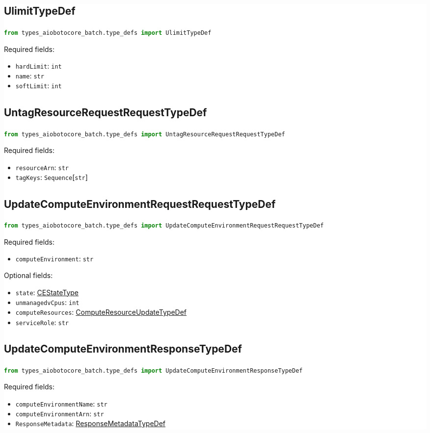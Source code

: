 <a id="ulimittypedef"></a>

## UlimitTypeDef

```python
from types_aiobotocore_batch.type_defs import UlimitTypeDef
```

Required fields:

- `hardLimit`: `int`
- `name`: `str`
- `softLimit`: `int`

<a id="untagresourcerequestrequesttypedef"></a>

## UntagResourceRequestRequestTypeDef

```python
from types_aiobotocore_batch.type_defs import UntagResourceRequestRequestTypeDef
```

Required fields:

- `resourceArn`: `str`
- `tagKeys`: `Sequence`\[`str`\]

<a id="updatecomputeenvironmentrequestrequesttypedef"></a>

## UpdateComputeEnvironmentRequestRequestTypeDef

```python
from types_aiobotocore_batch.type_defs import UpdateComputeEnvironmentRequestRequestTypeDef
```

Required fields:

- `computeEnvironment`: `str`

Optional fields:

- `state`: [CEStateType](./literals.md#cestatetype)
- `unmanagedvCpus`: `int`
- `computeResources`:
  [ComputeResourceUpdateTypeDef](./type_defs.md#computeresourceupdatetypedef)
- `serviceRole`: `str`

<a id="updatecomputeenvironmentresponsetypedef"></a>

## UpdateComputeEnvironmentResponseTypeDef

```python
from types_aiobotocore_batch.type_defs import UpdateComputeEnvironmentResponseTypeDef
```

Required fields:

- `computeEnvironmentName`: `str`
- `computeEnvironmentArn`: `str`
- `ResponseMetadata`:
  [ResponseMetadataTypeDef](./type_defs.md#responsemetadatatypedef)
